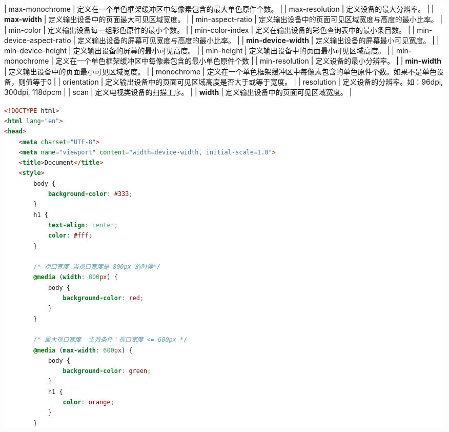 | max-monochrome          | 定义在一个单色框架缓冲区中每像素包含的最大单色原件个数。             |
| max-resolution          | 定义设备的最大分辨率。                              |
| **max-width**           | 定义输出设备中的页面最大可见区域宽度。                      |
| min-aspect-ratio        | 定义输出设备中的页面可见区域宽度与高度的最小比率。                |
| min-color               | 定义输出设备每一组彩色原件的最小个数。                      |
| min-color-index         | 定义在输出设备的彩色查询表中的最小条目数。                    |
| min-device-aspect-ratio | 定义输出设备的屏幕可见宽度与高度的最小比率。                   |
| **min-device-width**    | 定义输出设备的屏幕最小可见宽度。                         |
| min-device-height       | 定义输出设备的屏幕的最小可见高度。                        |
| min-height              | 定义输出设备中的页面最小可见区域高度。                      |
| min-monochrome          | 定义在一个单色框架缓冲区中每像素包含的最小单色原件个数              |
| min-resolution          | 定义设备的最小分辨率。                              |
| **min-width**           | 定义输出设备中的页面最小可见区域宽度。                      |
| monochrome              | 定义在一个单色框架缓冲区中每像素包含的单色原件个数。如果不是单色设备，则值等于0 |
| orientation             | 定义输出设备中的页面可见区域高度是否大于或等于宽度。               |
| resolution              | 定义设备的分辨率。如：96dpi, 300dpi, 118dpcm        |
| scan                    | 定义电视类设备的扫描工序。                            |
| **width**               | 定义输出设备中的页面可见区域宽度。                        |

```html
<!DOCTYPE html>
<html lang="en">
<head>
    <meta charset="UTF-8">
    <meta name="viewport" content="width=device-width, initial-scale=1.0">
    <title>Document</title>
    <style>
        body {
            background-color: #333;
        }
        h1 {
            text-align: center;
            color: #fff;
        }

        /* 视口宽度 当视口宽度是 800px 的时候*/
        @media (width: 800px) {
            body {
                background-color: red;
            }
        }

        /* 最大视口宽度  生效条件：视口宽度 <= 600px */
        @media (max-width: 600px) {
            body {
                background-color: green;
            }
            h1 {
                color: orange;
            }
        }

```
